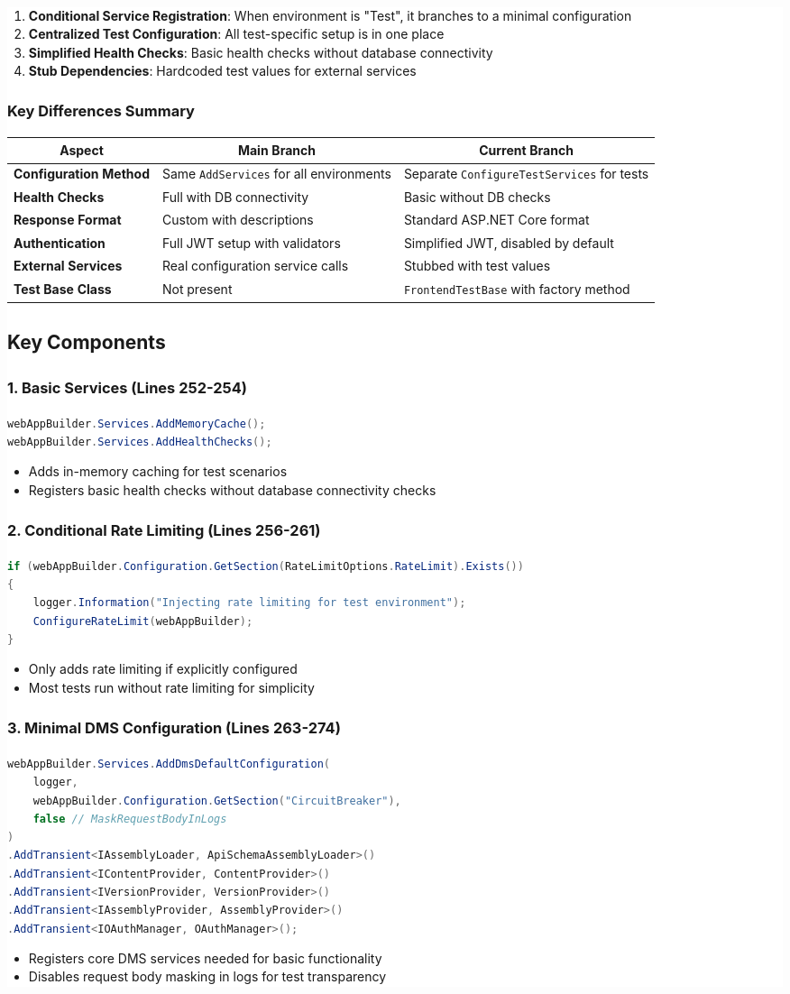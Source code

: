 1. **Conditional Service Registration**: When environment is "Test", it branches to a minimal configuration
2. **Centralized Test Configuration**: All test-specific setup is in one place
3. **Simplified Health Checks**: Basic health checks without database connectivity
4. **Stub Dependencies**: Hardcoded test values for external services

### Key Differences Summary

| Aspect | Main Branch | Current Branch |
|--------|-------------|----------------|
| **Configuration Method** | Same `AddServices` for all environments | Separate `ConfigureTestServices` for tests |
| **Health Checks** | Full with DB connectivity | Basic without DB checks |
| **Response Format** | Custom with descriptions | Standard ASP.NET Core format |
| **Authentication** | Full JWT setup with validators | Simplified JWT, disabled by default |
| **External Services** | Real configuration service calls | Stubbed with test values |
| **Test Base Class** | Not present | `FrontendTestBase` with factory method |

## Key Components

### 1. Basic Services (Lines 252-254)
```csharp
webAppBuilder.Services.AddMemoryCache();
webAppBuilder.Services.AddHealthChecks();
```
- Adds in-memory caching for test scenarios
- Registers basic health checks without database connectivity checks

### 2. Conditional Rate Limiting (Lines 256-261)
```csharp
if (webAppBuilder.Configuration.GetSection(RateLimitOptions.RateLimit).Exists())
{
    logger.Information("Injecting rate limiting for test environment");
    ConfigureRateLimit(webAppBuilder);
}
```
- Only adds rate limiting if explicitly configured
- Most tests run without rate limiting for simplicity

### 3. Minimal DMS Configuration (Lines 263-274)
```csharp
webAppBuilder.Services.AddDmsDefaultConfiguration(
    logger,
    webAppBuilder.Configuration.GetSection("CircuitBreaker"),
    false // MaskRequestBodyInLogs
)
.AddTransient<IAssemblyLoader, ApiSchemaAssemblyLoader>()
.AddTransient<IContentProvider, ContentProvider>()
.AddTransient<IVersionProvider, VersionProvider>()
.AddTransient<IAssemblyProvider, AssemblyProvider>()
.AddTransient<IOAuthManager, OAuthManager>();
```
- Registers core DMS services needed for basic functionality
- Disables request body masking in logs for test transparency
